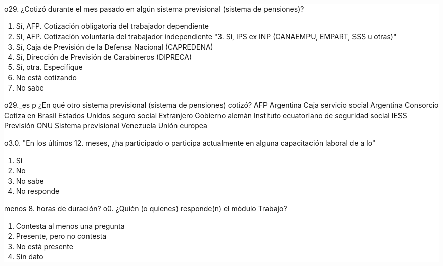 
o29.	¿Cotizó durante el mes pasado en algún sistema previsional (sistema de pensiones)?

1. Sí, AFP. Cotización obligatoria del trabajador dependiente
2. Sí, AFP. Cotización voluntaria del trabajador independiente
"3. Sí, IPS ex INP (CANAEMPU, EMPART, SSS
u otras)"
4. Sí, Caja de Previsión de la Defensa Nacional (CAPREDENA)
5. Sí, Dirección de Previsión de Carabineros (DIPRECA)
6. Sí, otra. Especifique
7. No está cotizando
9. No sabe


o29._es p	¿En qué otro sistema previsional (sistema de pensiones) cotizó?
AFP Argentina
Caja servicio social Argentina
Consorcio
Cotiza en Brasil
Estados Unidos seguro social
Extranjero
Gobierno alemán
Instituto ecuatoriano de seguridad social IESS
Previsión ONU
Sistema previsional Venezuela
Unión europea

o3.0.	"En los últimos 12. meses, ¿ha participado o participa actualmente en
alguna capacitación laboral de a lo"

1. Sí
2. No
8. No sabe
9. No responde


menos 8. horas de duración?
o0.	¿Quién (o quienes) responde(n) el módulo Trabajo?

1. Contesta al menos una pregunta
2. Presente, pero no contesta
3. No está presente
9. Sin dato

